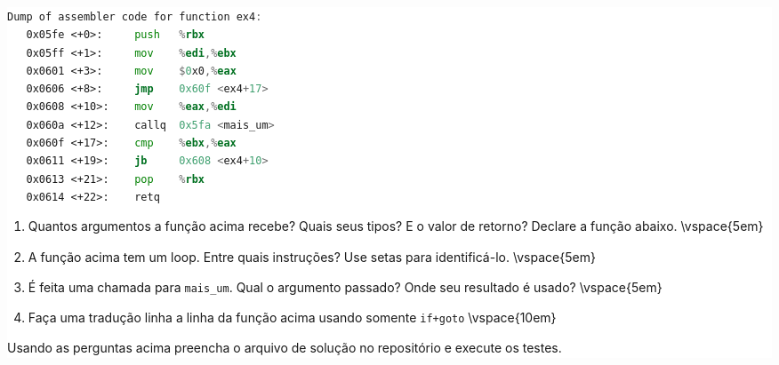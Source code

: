 ```asm
Dump of assembler code for function ex4:
   0x05fe <+0>: 	push   %rbx
   0x05ff <+1>: 	mov    %edi,%ebx
   0x0601 <+3>:	    mov    $0x0,%eax
   0x0606 <+8>:	    jmp    0x60f <ex4+17>
   0x0608 <+10>:	mov    %eax,%edi
   0x060a <+12>:	callq  0x5fa <mais_um>
   0x060f <+17>:	cmp    %ebx,%eax
   0x0611 <+19>:	jb     0x608 <ex4+10>
   0x0613 <+21>:	pop    %rbx
   0x0614 <+22>:	retq   
```

1. Quantos argumentos a função acima recebe? Quais seus tipos? E o valor de retorno? Declare a função abaixo. \vspace{5em}

1. A função acima tem um loop. Entre quais instruções? Use setas para identificá-lo. \vspace{5em}

1. É feita uma chamada para `mais_um`. Qual o argumento passado? Onde seu resultado é usado? \vspace{5em}

1. Faça uma tradução linha a linha da função acima usando somente `if+goto` \vspace{10em}

Usando as perguntas acima preencha o arquivo de solução no repositório e execute os testes. 


